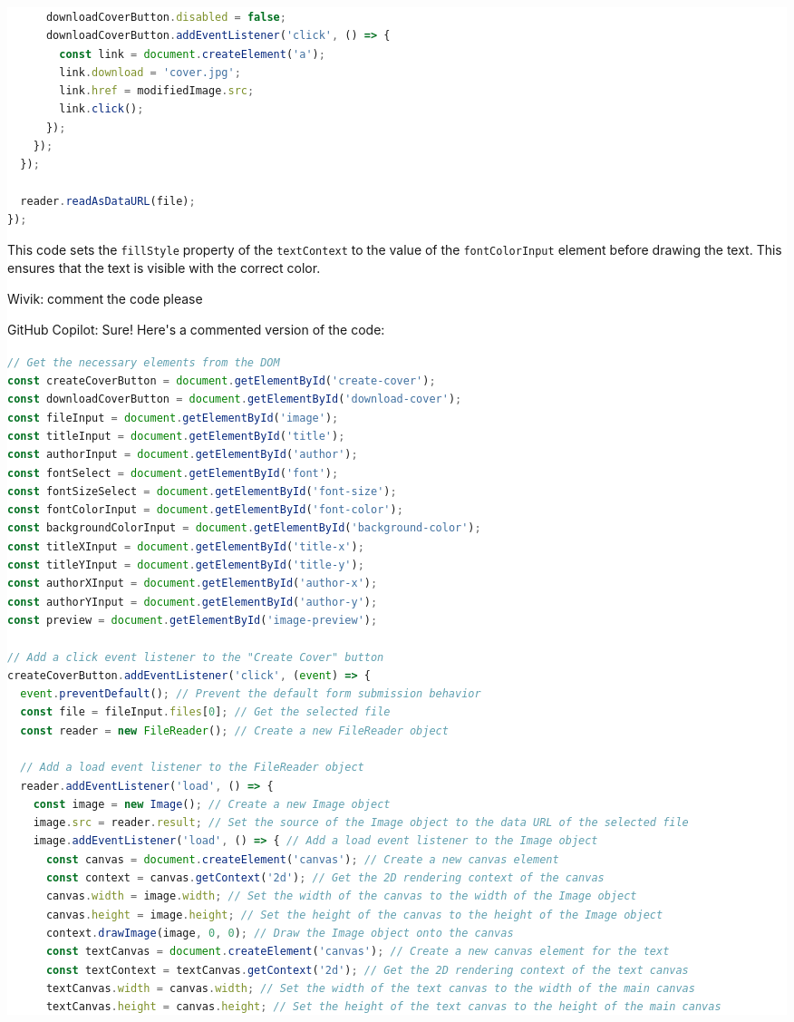 ```javascript
      downloadCoverButton.disabled = false;
      downloadCoverButton.addEventListener('click', () => {
        const link = document.createElement('a');
        link.download = 'cover.jpg';
        link.href = modifiedImage.src;
        link.click();
      });
    });
  });

  reader.readAsDataURL(file);
});
```

This code sets the `fillStyle` property of the `textContext` to the value of the `fontColorInput` element before drawing the text. This ensures that the text is visible with the correct color.

Wivik: comment the code please

GitHub Copilot: Sure! Here's a commented version of the code:

```javascript
// Get the necessary elements from the DOM
const createCoverButton = document.getElementById('create-cover');
const downloadCoverButton = document.getElementById('download-cover');
const fileInput = document.getElementById('image');
const titleInput = document.getElementById('title');
const authorInput = document.getElementById('author');
const fontSelect = document.getElementById('font');
const fontSizeSelect = document.getElementById('font-size');
const fontColorInput = document.getElementById('font-color');
const backgroundColorInput = document.getElementById('background-color');
const titleXInput = document.getElementById('title-x');
const titleYInput = document.getElementById('title-y');
const authorXInput = document.getElementById('author-x');
const authorYInput = document.getElementById('author-y');
const preview = document.getElementById('image-preview');

// Add a click event listener to the "Create Cover" button
createCoverButton.addEventListener('click', (event) => {
  event.preventDefault(); // Prevent the default form submission behavior
  const file = fileInput.files[0]; // Get the selected file
  const reader = new FileReader(); // Create a new FileReader object

  // Add a load event listener to the FileReader object
  reader.addEventListener('load', () => {
    const image = new Image(); // Create a new Image object
    image.src = reader.result; // Set the source of the Image object to the data URL of the selected file
    image.addEventListener('load', () => { // Add a load event listener to the Image object
      const canvas = document.createElement('canvas'); // Create a new canvas element
      const context = canvas.getContext('2d'); // Get the 2D rendering context of the canvas
      canvas.width = image.width; // Set the width of the canvas to the width of the Image object
      canvas.height = image.height; // Set the height of the canvas to the height of the Image object
      context.drawImage(image, 0, 0); // Draw the Image object onto the canvas
      const textCanvas = document.createElement('canvas'); // Create a new canvas element for the text
      const textContext = textCanvas.getContext('2d'); // Get the 2D rendering context of the text canvas
      textCanvas.width = canvas.width; // Set the width of the text canvas to the width of the main canvas
      textCanvas.height = canvas.height; // Set the height of the text canvas to the height of the main canvas
```